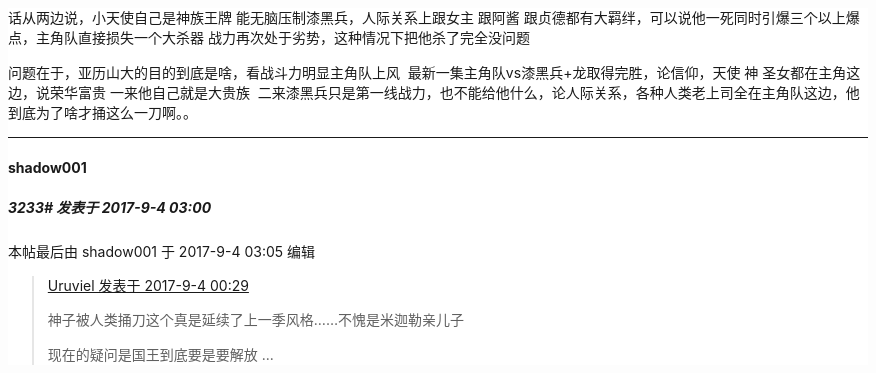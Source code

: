 
话从两边说，小天使自己是神族王牌 能无脑压制漆黑兵，人际关系上跟女主 跟阿酱 跟贞德都有大羁绊，可以说他一死同时引爆三个以上爆点，主角队直接损失一个大杀器 战力再次处于劣势，这种情况下把他杀了完全没问题


问题在于，亚历山大的目的到底是啥，看战斗力明显主角队上风  最新一集主角队vs漆黑兵+龙取得完胜，论信仰，天使 神 圣女都在主角这边，说荣华富贵 一来他自己就是大贵族  二来漆黑兵只是第一线战力，也不能给他什么，论人际关系，各种人类老上司全在主角队这边，他到底为了啥才捅这么一刀啊。。







-----

####  shadow001  
##### 3233#       发表于 2017-9-4 03:00



 本帖最后由 shadow001 于 2017-9-4 03:05 编辑 
<blockquote><a href="httphttps://bbs.saraba1st.com/2b/forum.php?mod=redirect&amp;goto=findpost&amp;pid=37088959&amp;ptid=1229445" target="_blank">Uruviel 发表于 2017-9-4 00:29</a>

神子被人类捅刀这个真是延续了上一季风格……不愧是米迦勒亲儿子 

现在的疑问是国王到底要是要解放 ...</blockquote>
